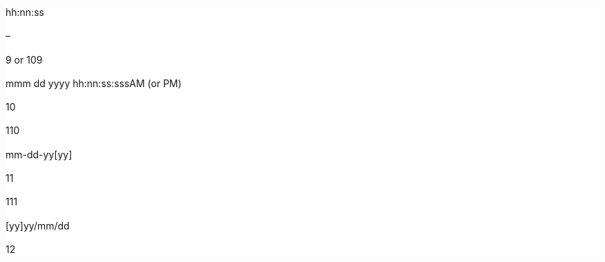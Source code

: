 hh:nn:ss

</td>
</tr>
<tr>
<td valign="top">

–

</td>
<td valign="top">

9 or 109

</td>
<td valign="top">

mmm dd yyyy hh:nn:ss:sssAM \(or PM\)

</td>
</tr>
<tr>
<td valign="top">

10

</td>
<td valign="top">

110

</td>
<td valign="top">

mm-dd-yy\[yy\]

</td>
</tr>
<tr>
<td valign="top">

11

</td>
<td valign="top">

111

</td>
<td valign="top">

\[yy\]yy/mm/dd

</td>
</tr>
<tr>
<td valign="top">

12

</td>
<td valign="top">
